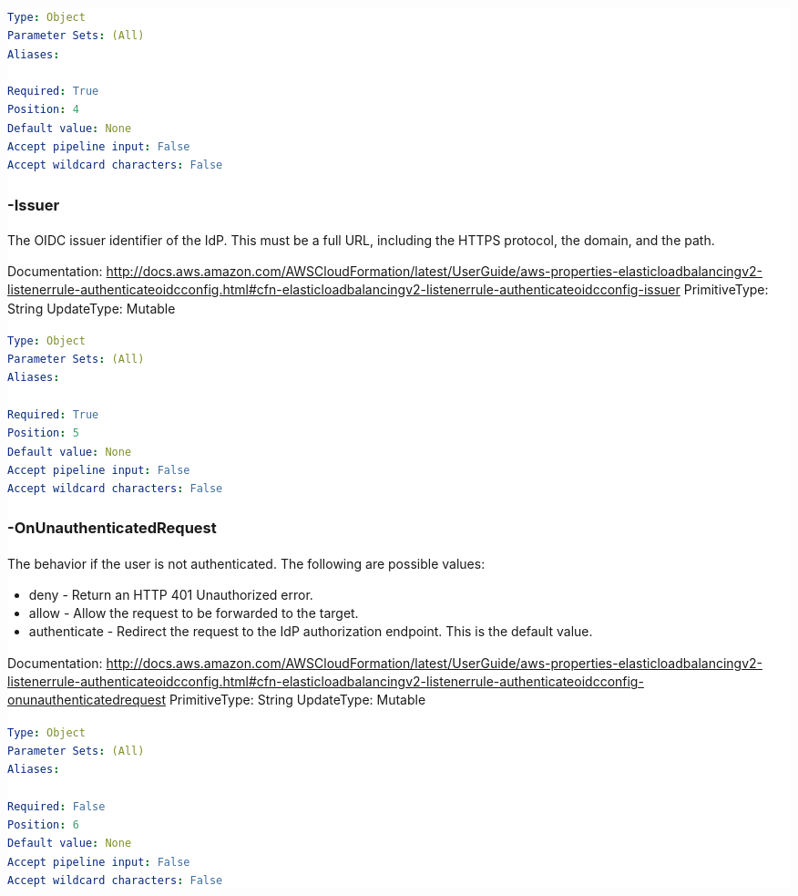 ```yaml
Type: Object
Parameter Sets: (All)
Aliases:

Required: True
Position: 4
Default value: None
Accept pipeline input: False
Accept wildcard characters: False
```

### -Issuer
The OIDC issuer identifier of the IdP.
This must be a full URL, including the HTTPS protocol, the domain, and the path.

Documentation: http://docs.aws.amazon.com/AWSCloudFormation/latest/UserGuide/aws-properties-elasticloadbalancingv2-listenerrule-authenticateoidcconfig.html#cfn-elasticloadbalancingv2-listenerrule-authenticateoidcconfig-issuer
PrimitiveType: String
UpdateType: Mutable

```yaml
Type: Object
Parameter Sets: (All)
Aliases:

Required: True
Position: 5
Default value: None
Accept pipeline input: False
Accept wildcard characters: False
```

### -OnUnauthenticatedRequest
The behavior if the user is not authenticated.
The following are possible values:
+ deny - Return an HTTP 401 Unauthorized error.
+ allow - Allow the request to be forwarded to the target.
+ authenticate - Redirect the request to the IdP authorization endpoint.
This is the default value.

Documentation: http://docs.aws.amazon.com/AWSCloudFormation/latest/UserGuide/aws-properties-elasticloadbalancingv2-listenerrule-authenticateoidcconfig.html#cfn-elasticloadbalancingv2-listenerrule-authenticateoidcconfig-onunauthenticatedrequest
PrimitiveType: String
UpdateType: Mutable

```yaml
Type: Object
Parameter Sets: (All)
Aliases:

Required: False
Position: 6
Default value: None
Accept pipeline input: False
Accept wildcard characters: False
```
